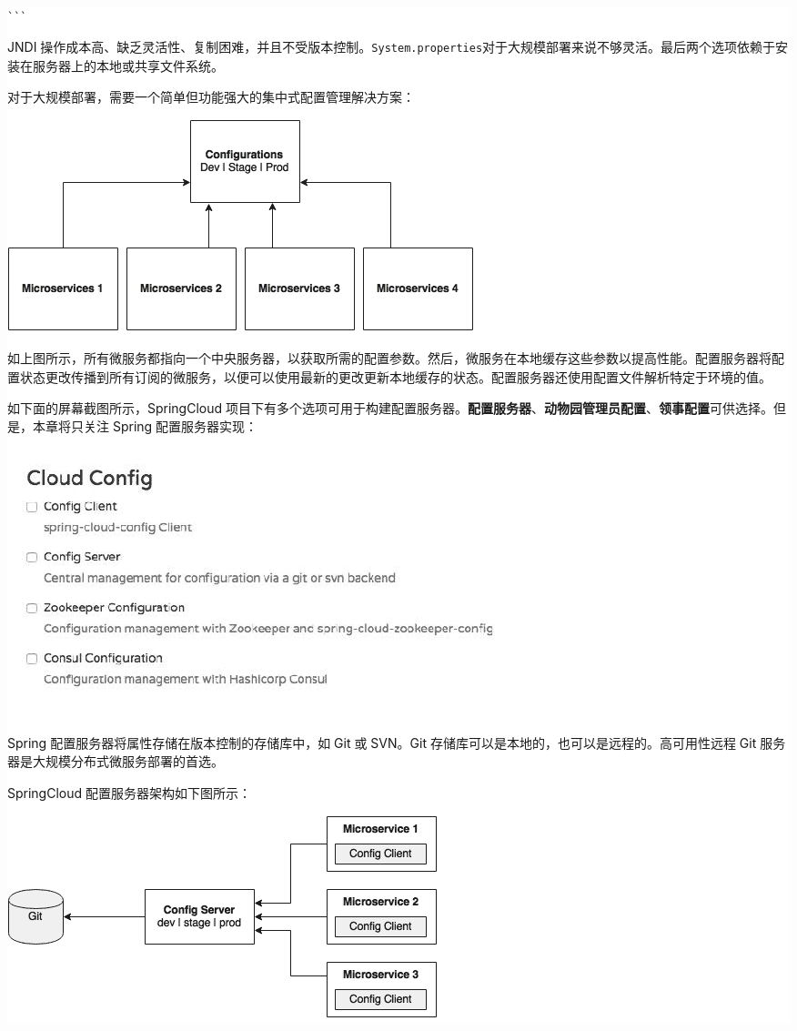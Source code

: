     ```

JNDI 操作成本高、缺乏灵活性、复制困难，并且不受版本控制。`System.properties`对于大规模部署来说不够灵活。最后两个选项依赖于安装在服务器上的本地或共享文件系统。

对于大规模部署，需要一个简单但功能强大的集中式配置管理解决方案：

![Spring Cloud Config](img/B05447_05_03.jpg)

如上图所示，所有微服务都指向一个中央服务器，以获取所需的配置参数。然后，微服务在本地缓存这些参数以提高性能。配置服务器将配置状态更改传播到所有订阅的微服务，以便可以使用最新的更改更新本地缓存的状态。配置服务器还使用配置文件解析特定于环境的值。

如下面的屏幕截图所示，SpringCloud 项目下有多个选项可用于构建配置服务器。**配置服务器**、**动物园管理员配置**、**领事配置**可供选择。但是，本章将只关注 Spring 配置服务器实现：

![Spring Cloud Config](img/B05447_05_04.jpg)

Spring 配置服务器将属性存储在版本控制的存储库中，如 Git 或 SVN。Git 存储库可以是本地的，也可以是远程的。高可用性远程 Git 服务器是大规模分布式微服务部署的首选。

SpringCloud 配置服务器架构如下图所示：

![Spring Cloud Config](img/B05447_05_05.jpg)
